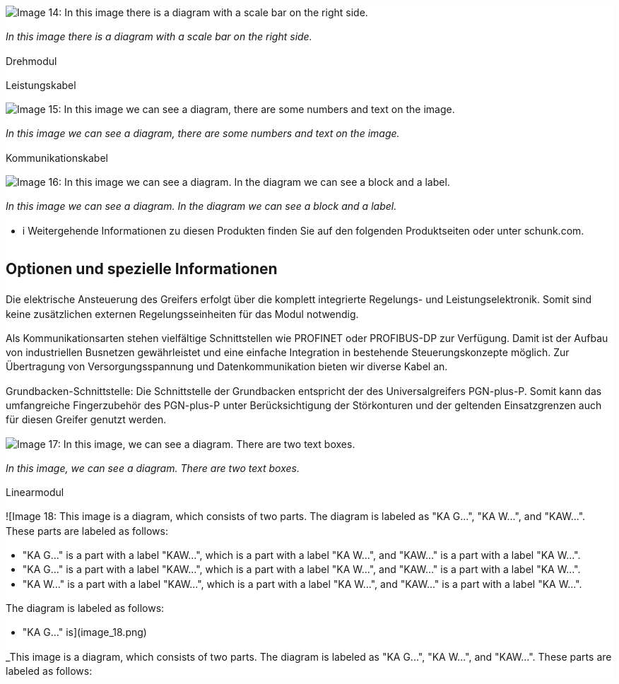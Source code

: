 ![Image 14: In this image there is a diagram with a scale bar on the right side.](image_14.png)

_In this image there is a diagram with a scale bar on the right side._

Drehmodul

Leistungskabel

![Image 15: In this image we can see a diagram, there are some numbers and text on the image.](image_15.png)

_In this image we can see a diagram, there are some numbers and text on the image._

Kommunikationskabel

![Image 16: In this image we can see a diagram. In the diagram we can see a block and a label.](image_16.png)

_In this image we can see a diagram. In the diagram we can see a block and a label._

- i Weitergehende Informationen zu diesen Produkten finden Sie auf den folgenden Produktseiten oder unter schunk.com.

## Optionen und spezielle Informationen

Die elektrische Ansteuerung des Greifers erfolgt über die komplett integrierte Regelungs- und Leistungselektronik. Somit sind keine zusätzlichen externen Regelungsseinheiten für das Modul notwendig.

Als Kommunikationsarten stehen vielfältige Schnittstellen wie PROFINET oder PROFIBUS-DP zur Verfügung. Damit ist der Aufbau von industriellen Busnetzen gewährleistet und eine einfache Integration in bestehende Steuerungskonzepte möglich. Zur Übertragung von Versorgungsspannung und Datenkommunikation bieten wir diverse Kabel an.

Grundbacken-Schnittstelle: Die Schnittstelle der Grundbacken entspricht der des Universalgreifers PGN-plus-P. Somit kann das umfangreiche Fingerzubehör des PGN-plus-P unter Berücksichtigung der Störkonturen und der geltenden Einsatzgrenzen auch für diesen Greifer genutzt werden.

![Image 17: In this image, we can see a diagram. There are two text boxes.](image_17.png)

_In this image, we can see a diagram. There are two text boxes._

Linearmodul

![Image 18: This image is a diagram, which consists of two parts. The diagram is labeled as "KA G...", "KA W...", and "KAW...". These parts are labeled as follows:

- "KA G..." is a part with a label "KAW...", which is a part with a label "KA W...", and "KAW..." is a part with a label "KA W...".
- "KA G..." is a part with a label "KAW...", which is a part with a label "KA W...", and "KAW..." is a part with a label "KA W...".
- "KA W..." is a part with a label "KAW...", which is a part with a label "KA W...", and "KAW..." is a part with a label "KA W...".

The diagram is labeled as follows:

- "KA G..." is](image_18.png)

_This image is a diagram, which consists of two parts. The diagram is labeled as "KA G...", "KA W...", and "KAW...". These parts are labeled as follows:
